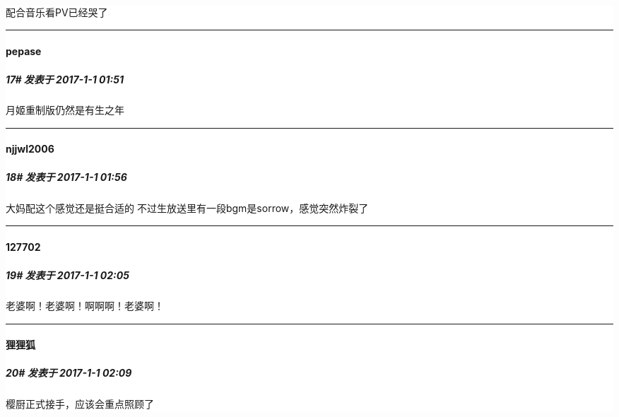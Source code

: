 配合音乐看PV已经哭了







-----

####  pepase  
##### 17#       发表于 2017-1-1 01:51




月姬重制版仍然是有生之年







-----

####  njjwl2006  
##### 18#       发表于 2017-1-1 01:56




大妈配这个感觉还是挺合适的
不过生放送里有一段bgm是sorrow，感觉突然炸裂了







-----

####  127702  
##### 19#       发表于 2017-1-1 02:05




老婆啊！老婆啊！啊啊啊！老婆啊！







-----

####  狸狸狐  
##### 20#       发表于 2017-1-1 02:09




樱厨正式接手，应该会重点照顾了




